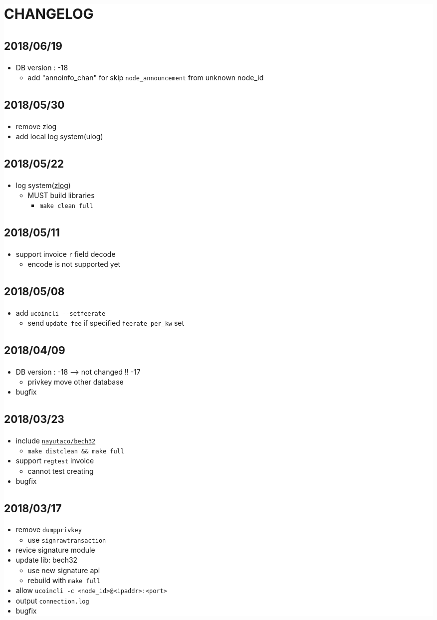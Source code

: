 # CHANGELOG

## 2018/06/19

* DB version : -18
  * add "annoinfo_chan" for skip `node_announcement` from unknown node_id

## 2018/05/30

* remove zlog
* add local log system(ulog)

## 2018/05/22

* log system([zlog](http://hardysimpson.github.io/zlog/))
  * MUST build libraries
    * `make clean full`

## 2018/05/11

* support invoice `r` field decode
  * encode is not supported yet

## 2018/05/08

* add `ucoincli --setfeerate`
  * send `update_fee` if specified `feerate_per_kw` set

## 2018/04/09

* DB version : -18 --> not changed !! -17
  * privkey move other database
* bugfix

## 2018/03/23

* include [`nayutaco/bech32`](https://github.com/nayutaco/bech32)
  * `make distclean && make full`
* support `regtest` invoice
  * cannot test creating
* bugfix

## 2018/03/17

* remove `dumpprivkey`
  * use `signrawtransaction`
* revice signature module
* update lib: bech32
  * use new signature api
  * rebuild with `make full`
* allow `ucoincli -c <node_id>@<ipaddr>:<port>`
* output `connection.log`
* bugfix

